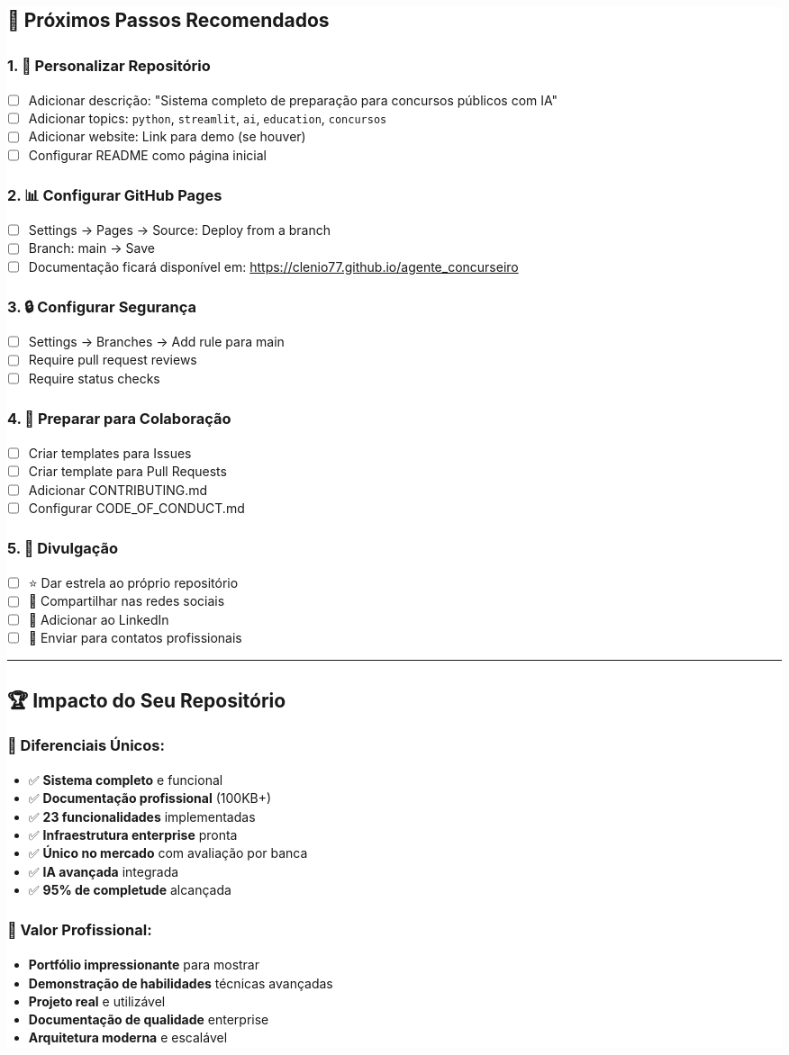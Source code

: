 
## 🎯 **Próximos Passos Recomendados**

### **1. 🌟 Personalizar Repositório**
- [ ] Adicionar descrição: "Sistema completo de preparação para concursos públicos com IA"
- [ ] Adicionar topics: `python`, `streamlit`, `ai`, `education`, `concursos`
- [ ] Adicionar website: Link para demo (se houver)
- [ ] Configurar README como página inicial

### **2. 📊 Configurar GitHub Pages**
- [ ] Settings → Pages → Source: Deploy from a branch
- [ ] Branch: main → Save
- [ ] Documentação ficará disponível em: https://clenio77.github.io/agente_concurseiro

### **3. 🔒 Configurar Segurança**
- [ ] Settings → Branches → Add rule para main
- [ ] Require pull request reviews
- [ ] Require status checks

### **4. 🤝 Preparar para Colaboração**
- [ ] Criar templates para Issues
- [ ] Criar template para Pull Requests
- [ ] Adicionar CONTRIBUTING.md
- [ ] Configurar CODE_OF_CONDUCT.md

### **5. 📢 Divulgação**
- [ ] ⭐ Dar estrela ao próprio repositório
- [ ] 📱 Compartilhar nas redes sociais
- [ ] 💼 Adicionar ao LinkedIn
- [ ] 📧 Enviar para contatos profissionais

---

## 🏆 **Impacto do Seu Repositório**

### **🌟 Diferenciais Únicos:**
- ✅ **Sistema completo** e funcional
- ✅ **Documentação profissional** (100KB+)
- ✅ **23 funcionalidades** implementadas
- ✅ **Infraestrutura enterprise** pronta
- ✅ **Único no mercado** com avaliação por banca
- ✅ **IA avançada** integrada
- ✅ **95% de completude** alcançada

### **💼 Valor Profissional:**
- **Portfólio impressionante** para mostrar
- **Demonstração de habilidades** técnicas avançadas
- **Projeto real** e utilizável
- **Documentação de qualidade** enterprise
- **Arquitetura moderna** e escalável
